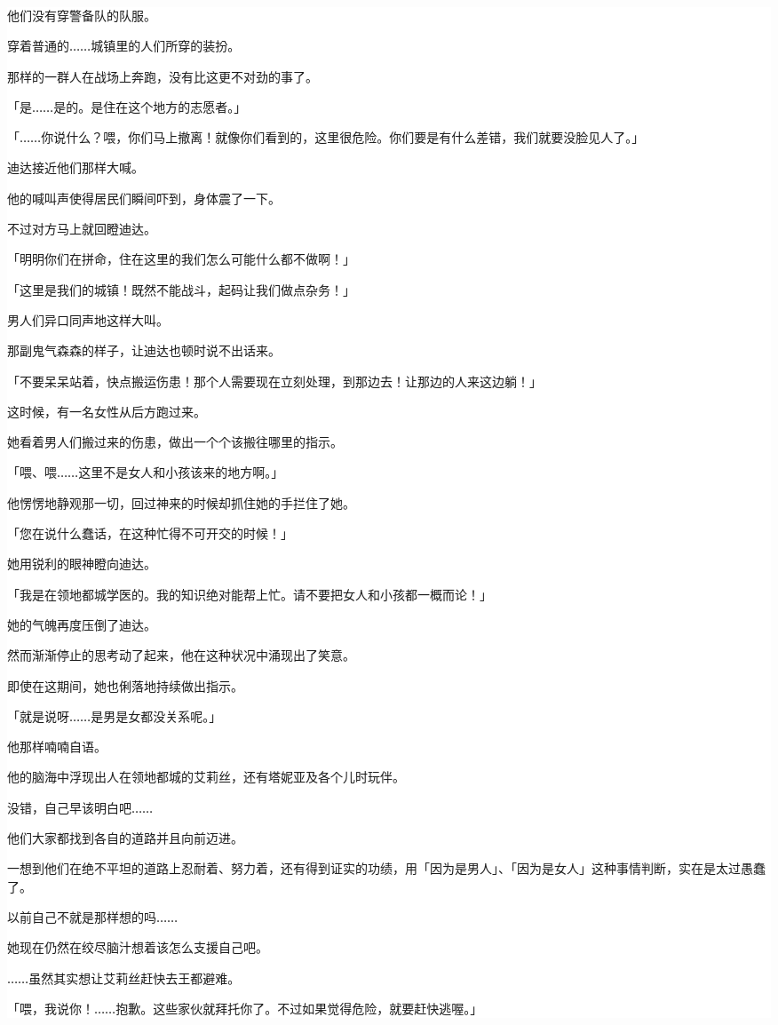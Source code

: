 他们没有穿警备队的队服。

穿着普通的……城镇里的人们所穿的装扮。

那样的一群人在战场上奔跑，没有比这更不对劲的事了。

「是……是的。是住在这个地方的志愿者。」

「……你说什么？喂，你们马上撤离！就像你们看到的，这里很危险。你们要是有什么差错，我们就要没脸见人了。」

迪达接近他们那样大喊。

他的喊叫声使得居民们瞬间吓到，身体震了一下。

不过对方马上就回瞪迪达。

「明明你们在拼命，住在这里的我们怎么可能什么都不做啊！」

「这里是我们的城镇！既然不能战斗，起码让我们做点杂务！」

男人们异口同声地这样大叫。

那副鬼气森森的样子，让迪达也顿时说不出话来。

「不要呆呆站着，快点搬运伤患！那个人需要现在立刻处理，到那边去！让那边的人来这边躺！」

这时候，有一名女性从后方跑过来。

她看着男人们搬过来的伤患，做出一个个该搬往哪里的指示。

「喂、喂……这里不是女人和小孩该来的地方啊。」

他愣愣地静观那一切，回过神来的时候却抓住她的手拦住了她。

「您在说什么蠢话，在这种忙得不可开交的时候！」

她用锐利的眼神瞪向迪达。

「我是在领地都城学医的。我的知识绝对能帮上忙。请不要把女人和小孩都一概而论！」

她的气魄再度压倒了迪达。

然而渐渐停止的思考动了起来，他在这种状况中涌现出了笑意。

即使在这期间，她也俐落地持续做出指示。

「就是说呀……是男是女都没关系呢。」

他那样喃喃自语。

他的脑海中浮现出人在领地都城的艾莉丝，还有塔妮亚及各个儿时玩伴。

没错，自己早该明白吧……

他们大家都找到各自的道路并且向前迈进。

一想到他们在绝不平坦的道路上忍耐着、努力着，还有得到证实的功绩，用「因为是男人」、「因为是女人」这种事情判断，实在是太过愚蠢了。

以前自己不就是那样想的吗……

她现在仍然在绞尽脑汁想着该怎么支援自己吧。

……虽然其实想让艾莉丝赶快去王都避难。

「喂，我说你！……抱歉。这些家伙就拜托你了。不过如果觉得危险，就要赶快逃喔。」
